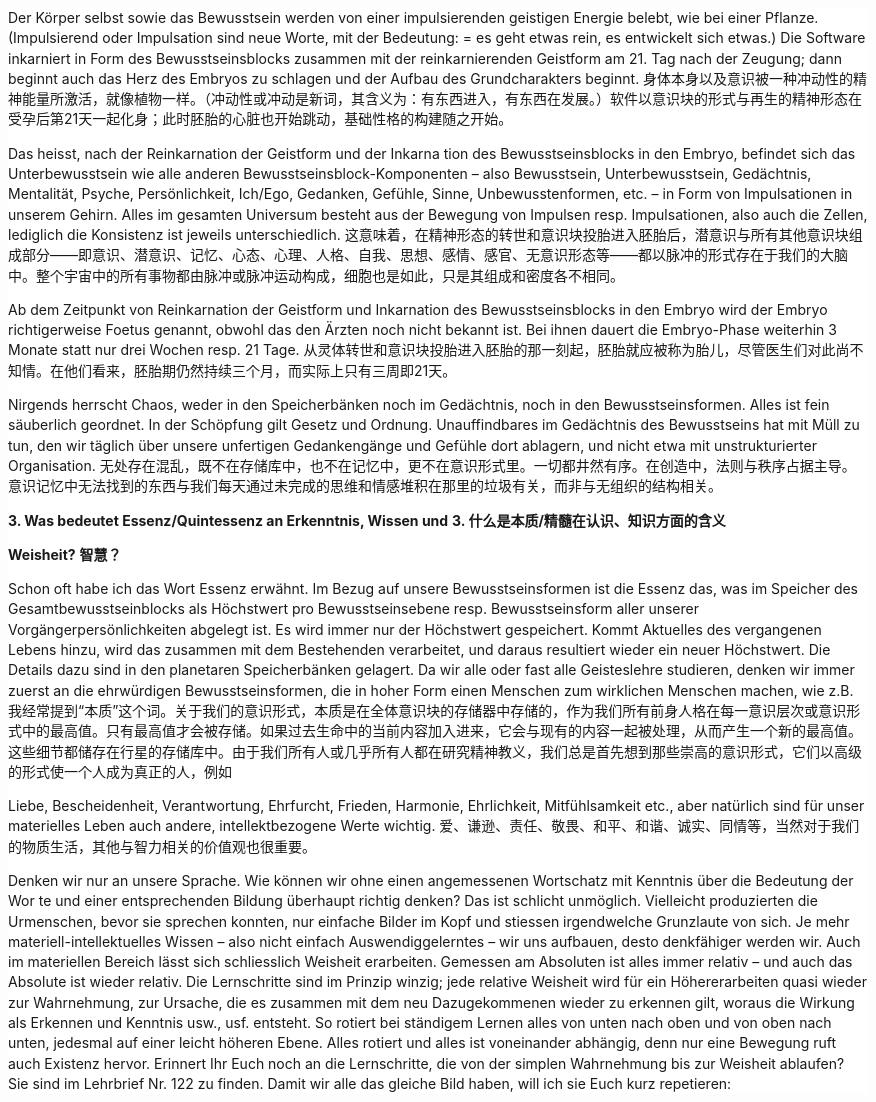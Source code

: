 Der Körper selbst sowie das Bewusstsein werden von einer impulsierenden geistigen Energie belebt, wie bei einer Pflanze. (Impulsierend oder Impulsation sind neue Worte, mit der Bedeutung: = es geht etwas rein, es entwickelt sich etwas.) Die Software inkarniert in Form des Bewusstseinsblocks zusammen mit der reinkarnierenden Geistform am 21. Tag nach der Zeugung; dann beginnt auch das Herz des Embryos zu schlagen und der Aufbau des Grundcharakters beginnt.
身体本身以及意识被一种冲动性的精神能量所激活，就像植物一样。（冲动性或冲动是新词，其含义为：有东西进入，有东西在发展。）软件以意识块的形式与再生的精神形态在受孕后第21天一起化身；此时胚胎的心脏也开始跳动，基础性格的构建随之开始。

Das heisst, nach der Reinkarnation der Geistform und der Inkarna tion des Bewusstseinsblocks in den Embryo, befindet sich das Unterbewusstsein wie alle anderen Bewusstseinsblock-Komponenten – also Bewusstsein, Unterbewusstsein, Gedächtnis, Mentalität, Psyche, Persönlichkeit, Ich/Ego, Gedanken, Gefühle, Sinne, Unbewusstenformen, etc. – in Form von Impulsationen in unserem Gehirn. Alles im gesamten Universum besteht aus der Bewegung von Impulsen resp. Impulsationen, also auch die Zellen, lediglich die Konsistenz ist jeweils unterschiedlich.
这意味着，在精神形态的转世和意识块投胎进入胚胎后，潜意识与所有其他意识块组成部分——即意识、潜意识、记忆、心态、心理、人格、自我、思想、感情、感官、无意识形态等——都以脉冲的形式存在于我们的大脑中。整个宇宙中的所有事物都由脉冲或脉冲运动构成，细胞也是如此，只是其组成和密度各不相同。

Ab dem Zeitpunkt von Reinkarnation der Geistform und Inkarnation des Bewusstseinsblocks in den Embryo wird der Embryo richtigerweise Foetus genannt, obwohl das den Ärzten noch nicht bekannt ist. Bei ihnen dauert die Embryo-Phase weiterhin 3 Monate statt nur drei Wochen resp. 21 Tage.
从灵体转世和意识块投胎进入胚胎的那一刻起，胚胎就应被称为胎儿，尽管医生们对此尚不知情。在他们看来，胚胎期仍然持续三个月，而实际上只有三周即21天。

Nirgends herrscht Chaos, weder in den Speicherbänken noch im Gedächtnis, noch in den Bewusstseinsformen. Alles ist fein säuberlich geordnet. In der Schöpfung gilt Gesetz und Ordnung. Unauffindbares im Gedächtnis des Bewusstseins hat mit Müll zu tun, den wir täglich über unsere unfertigen Gedankengänge und Gefühle dort ablagern, und nicht etwa mit unstrukturierter Organisation.
无处存在混乱，既不在存储库中，也不在记忆中，更不在意识形式里。一切都井然有序。在创造中，法则与秩序占据主导。意识记忆中无法找到的东西与我们每天通过未完成的思维和情感堆积在那里的垃圾有关，而非与无组织的结构相关。

**3. Was bedeutet Essenz/Quintessenz an Erkenntnis, Wissen und**
**3. 什么是本质/精髓在认识、知识方面的含义**

**Weisheit?**
**智慧？**

Schon oft habe ich das Wort Essenz erwähnt. Im Bezug auf unsere Bewusstseinsformen ist die Essenz das, was im Speicher des Gesamtbewusstseinblocks als Höchstwert pro Bewusstseinsebene resp. Bewusstseinsform aller unserer Vorgängerpersönlichkeiten abgelegt ist. Es wird immer nur der Höchstwert gespeichert. Kommt Aktuelles des vergangenen Lebens hinzu, wird das zusammen mit dem Bestehenden verarbeitet, und daraus resultiert wieder ein neuer Höchstwert. Die Details dazu sind in den planetaren Speicherbänken gelagert. Da wir alle oder fast alle Geisteslehre studieren, denken wir immer zuerst an die ehrwürdigen Bewusstseinsformen, die in hoher Form einen Menschen zum wirklichen Menschen machen, wie z.B.
我经常提到“本质”这个词。关于我们的意识形式，本质是在全体意识块的存储器中存储的，作为我们所有前身人格在每一意识层次或意识形式中的最高值。只有最高值才会被存储。如果过去生命中的当前内容加入进来，它会与现有的内容一起被处理，从而产生一个新的最高值。这些细节都储存在行星的存储库中。由于我们所有人或几乎所有人都在研究精神教义，我们总是首先想到那些崇高的意识形式，它们以高级的形式使一个人成为真正的人，例如

Liebe, Bescheidenheit, Verantwortung, Ehrfurcht, Frieden, Harmonie, Ehrlichkeit, Mitfühlsamkeit etc., aber natürlich sind für unser materielles Leben auch andere, intellektbezogene Werte wichtig.
爱、谦逊、责任、敬畏、和平、和谐、诚实、同情等，当然对于我们的物质生活，其他与智力相关的价值观也很重要。

Denken wir nur an unsere Sprache. Wie können wir ohne einen angemessenen Wortschatz mit Kenntnis über die Bedeutung der Wor te und einer entsprechenden Bildung überhaupt richtig denken? Das ist schlicht unmöglich. Vielleicht produzierten die Urmenschen, bevor sie sprechen konnten, nur einfache Bilder im Kopf und stiessen irgendwelche Grunzlaute von sich. Je mehr materiell-intellektuelles Wissen – also nicht einfach Auswendiggelerntes – wir uns aufbauen, desto denkfähiger werden wir. Auch im materiellen Bereich lässt sich schliesslich Weisheit erarbeiten. Gemessen am Absoluten ist alles immer relativ – und auch das Absolute ist wieder relativ. Die Lernschritte sind im Prinzip winzig; jede relative Weisheit wird für ein Höhererarbeiten quasi wieder zur Wahrnehmung, zur Ursache, die es zusammen mit dem neu Dazugekommenen wieder zu erkennen gilt, woraus die Wirkung als Erkennen und Kenntnis usw., usf. entsteht. So rotiert bei ständigem Lernen alles von unten nach oben und von oben nach unten, jedesmal auf einer leicht höheren Ebene. Alles rotiert und alles ist voneinander abhängig, denn nur eine Bewegung ruft auch Existenz hervor. Erinnert Ihr Euch noch an die Lernschritte, die von der simplen Wahrnehmung bis zur Weisheit ablaufen? Sie sind im Lehrbrief Nr. 122 zu finden. Damit wir alle das gleiche Bild haben, will ich sie Euch kurz repetieren: